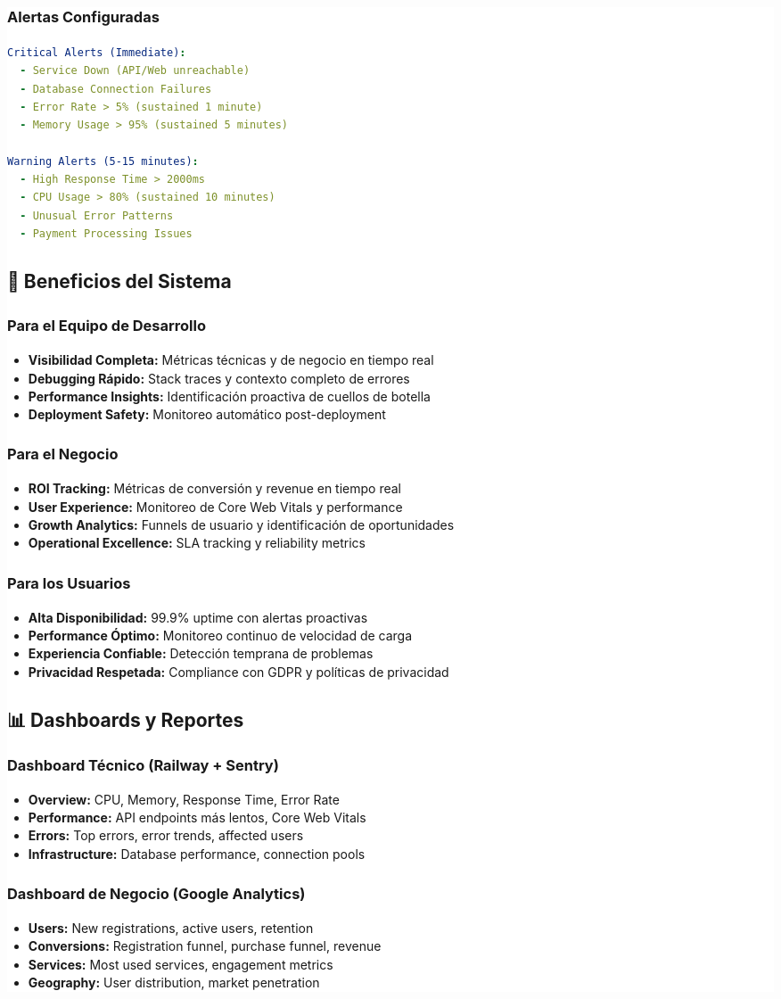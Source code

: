 ### Alertas Configuradas

```yaml
Critical Alerts (Immediate):
  - Service Down (API/Web unreachable)
  - Database Connection Failures
  - Error Rate > 5% (sustained 1 minute)
  - Memory Usage > 95% (sustained 5 minutes)

Warning Alerts (5-15 minutes):
  - High Response Time > 2000ms
  - CPU Usage > 80% (sustained 10 minutes)
  - Unusual Error Patterns
  - Payment Processing Issues
```

## 🎯 Beneficios del Sistema

### Para el Equipo de Desarrollo

- **Visibilidad Completa:** Métricas técnicas y de negocio en tiempo real
- **Debugging Rápido:** Stack traces y contexto completo de errores
- **Performance Insights:** Identificación proactiva de cuellos de botella
- **Deployment Safety:** Monitoreo automático post-deployment

### Para el Negocio

- **ROI Tracking:** Métricas de conversión y revenue en tiempo real
- **User Experience:** Monitoreo de Core Web Vitals y performance
- **Growth Analytics:** Funnels de usuario y identificación de oportunidades
- **Operational Excellence:** SLA tracking y reliability metrics

### Para los Usuarios

- **Alta Disponibilidad:** 99.9% uptime con alertas proactivas
- **Performance Óptimo:** Monitoreo continuo de velocidad de carga
- **Experiencia Confiable:** Detección temprana de problemas
- **Privacidad Respetada:** Compliance con GDPR y políticas de privacidad

## 📊 Dashboards y Reportes

### Dashboard Técnico (Railway + Sentry)

- **Overview:** CPU, Memory, Response Time, Error Rate
- **Performance:** API endpoints más lentos, Core Web Vitals
- **Errors:** Top errors, error trends, affected users
- **Infrastructure:** Database performance, connection pools

### Dashboard de Negocio (Google Analytics)

- **Users:** New registrations, active users, retention
- **Conversions:** Registration funnel, purchase funnel, revenue
- **Services:** Most used services, engagement metrics
- **Geography:** User distribution, market penetration
